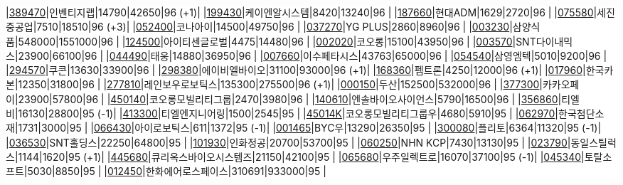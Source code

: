|[389470](https://finance.daum.net/quotes/A389470)|인벤티지랩|14790|42650|96 (+1)|
|[199430](https://finance.daum.net/quotes/A199430)|케이엔알시스템|8420|13240|96 |
|[187660](https://finance.daum.net/quotes/A187660)|현대ADM|1629|2720|96 |
|[075580](https://finance.daum.net/quotes/A075580)|세진중공업|7510|18510|96 (+3)|
|[052400](https://finance.daum.net/quotes/A052400)|코나아이|14500|49750|96 |
|[037270](https://finance.daum.net/quotes/A037270)|YG PLUS|2860|8960|96 |
|[003230](https://finance.daum.net/quotes/A003230)|삼양식품|548000|1551000|96 |
|[124500](https://finance.daum.net/quotes/A124500)|아이티센글로벌|4475|14480|96 |
|[002020](https://finance.daum.net/quotes/A002020)|코오롱|15100|43950|96 |
|[003570](https://finance.daum.net/quotes/A003570)|SNT다이내믹스|23900|66100|96 |
|[044490](https://finance.daum.net/quotes/A044490)|태웅|14880|36950|96 |
|[007660](https://finance.daum.net/quotes/A007660)|이수페타시스|43763|65000|96 |
|[054540](https://finance.daum.net/quotes/A054540)|삼영엠텍|5010|9200|96 |
|[294570](https://finance.daum.net/quotes/A294570)|쿠콘|13630|33900|96 |
|[298380](https://finance.daum.net/quotes/A298380)|에이비엘바이오|31100|93000|96 (+1)|
|[168360](https://finance.daum.net/quotes/A168360)|펨트론|4250|12000|96 (+1)|
|[017960](https://finance.daum.net/quotes/A017960)|한국카본|12350|31800|96 |
|[277810](https://finance.daum.net/quotes/A277810)|레인보우로보틱스|135300|275500|96 (+1)|
|[000150](https://finance.daum.net/quotes/A000150)|두산|152500|532000|96 |
|[377300](https://finance.daum.net/quotes/A377300)|카카오페이|23900|57800|96 |
|[450140](https://finance.daum.net/quotes/A450140)|코오롱모빌리티그룹|2470|3980|96 |
|[140610](https://finance.daum.net/quotes/A140610)|엔솔바이오사이언스|5790|16500|96 |
|[356860](https://finance.daum.net/quotes/A356860)|티엘비|16130|28800|95 (-1)|
|[413300](https://finance.daum.net/quotes/A413300)|티엘엔지니어링|1500|2545|95 |
|[45014K](https://finance.daum.net/quotes/A45014K)|코오롱모빌리티그룹우|4680|5910|95 |
|[062970](https://finance.daum.net/quotes/A062970)|한국첨단소재|1731|3000|95 |
|[066430](https://finance.daum.net/quotes/A066430)|아이로보틱스|611|1372|95 (-1)|
|[001465](https://finance.daum.net/quotes/A001465)|BYC우|13290|26350|95 |
|[300080](https://finance.daum.net/quotes/A300080)|플리토|6364|11320|95 (-1)|
|[036530](https://finance.daum.net/quotes/A036530)|SNT홀딩스|22250|64800|95 |
|[101930](https://finance.daum.net/quotes/A101930)|인화정공|20700|53700|95 |
|[060250](https://finance.daum.net/quotes/A060250)|NHN KCP|7430|13130|95 |
|[023790](https://finance.daum.net/quotes/A023790)|동일스틸럭스|1144|1620|95 (+1)|
|[445680](https://finance.daum.net/quotes/A445680)|큐리옥스바이오시스템즈|21150|42100|95 |
|[065680](https://finance.daum.net/quotes/A065680)|우주일렉트로|16070|37100|95 (-1)|
|[045340](https://finance.daum.net/quotes/A045340)|토탈소프트|5030|8850|95 |
|[012450](https://finance.daum.net/quotes/A012450)|한화에어로스페이스|310691|933000|95 |